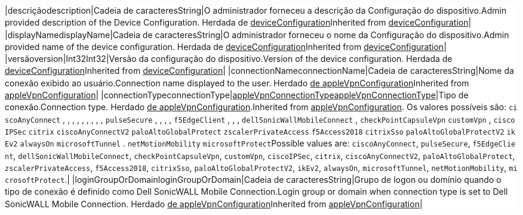 |<span data-ttu-id="d8e61-168">descrição</span><span class="sxs-lookup"><span data-stu-id="d8e61-168">description</span></span>|<span data-ttu-id="d8e61-169">Cadeia de caracteres</span><span class="sxs-lookup"><span data-stu-id="d8e61-169">String</span></span>|<span data-ttu-id="d8e61-170">O administrador forneceu a descrição da Configuração do dispositivo.</span><span class="sxs-lookup"><span data-stu-id="d8e61-170">Admin provided description of the Device Configuration.</span></span> <span data-ttu-id="d8e61-171">Herdada de [deviceConfiguration](../resources/intune-shared-deviceconfiguration.md)</span><span class="sxs-lookup"><span data-stu-id="d8e61-171">Inherited from [deviceConfiguration](../resources/intune-shared-deviceconfiguration.md)</span></span>|
|<span data-ttu-id="d8e61-172">displayName</span><span class="sxs-lookup"><span data-stu-id="d8e61-172">displayName</span></span>|<span data-ttu-id="d8e61-173">Cadeia de caracteres</span><span class="sxs-lookup"><span data-stu-id="d8e61-173">String</span></span>|<span data-ttu-id="d8e61-174">O administrador forneceu o nome da Configuração do dispositivo.</span><span class="sxs-lookup"><span data-stu-id="d8e61-174">Admin provided name of the device configuration.</span></span> <span data-ttu-id="d8e61-175">Herdada de [deviceConfiguration](../resources/intune-shared-deviceconfiguration.md)</span><span class="sxs-lookup"><span data-stu-id="d8e61-175">Inherited from [deviceConfiguration](../resources/intune-shared-deviceconfiguration.md)</span></span>|
|<span data-ttu-id="d8e61-176">versão</span><span class="sxs-lookup"><span data-stu-id="d8e61-176">version</span></span>|<span data-ttu-id="d8e61-177">Int32</span><span class="sxs-lookup"><span data-stu-id="d8e61-177">Int32</span></span>|<span data-ttu-id="d8e61-178">Versão da configuração do dispositivo.</span><span class="sxs-lookup"><span data-stu-id="d8e61-178">Version of the device configuration.</span></span> <span data-ttu-id="d8e61-179">Herdada de [deviceConfiguration](../resources/intune-shared-deviceconfiguration.md)</span><span class="sxs-lookup"><span data-stu-id="d8e61-179">Inherited from [deviceConfiguration](../resources/intune-shared-deviceconfiguration.md)</span></span>|
|<span data-ttu-id="d8e61-180">connectionName</span><span class="sxs-lookup"><span data-stu-id="d8e61-180">connectionName</span></span>|<span data-ttu-id="d8e61-181">Cadeia de caracteres</span><span class="sxs-lookup"><span data-stu-id="d8e61-181">String</span></span>|<span data-ttu-id="d8e61-182">Nome da conexão exibido ao usuário.</span><span class="sxs-lookup"><span data-stu-id="d8e61-182">Connection name displayed to the user.</span></span> <span data-ttu-id="d8e61-183">Herdado [de appleVpnConfiguration](../resources/intune-deviceconfig-applevpnconfiguration.md)</span><span class="sxs-lookup"><span data-stu-id="d8e61-183">Inherited from [appleVpnConfiguration](../resources/intune-deviceconfig-applevpnconfiguration.md)</span></span>|
|<span data-ttu-id="d8e61-184">connectionType</span><span class="sxs-lookup"><span data-stu-id="d8e61-184">connectionType</span></span>|[<span data-ttu-id="d8e61-185">appleVpnConnectionType</span><span class="sxs-lookup"><span data-stu-id="d8e61-185">appleVpnConnectionType</span></span>](../resources/intune-deviceconfig-applevpnconnectiontype.md)|<span data-ttu-id="d8e61-186">Tipo de conexão.</span><span class="sxs-lookup"><span data-stu-id="d8e61-186">Connection type.</span></span> <span data-ttu-id="d8e61-187">Herdado [de appleVpnConfiguration](../resources/intune-deviceconfig-applevpnconfiguration.md).</span><span class="sxs-lookup"><span data-stu-id="d8e61-187">Inherited from [appleVpnConfiguration](../resources/intune-deviceconfig-applevpnconfiguration.md).</span></span> <span data-ttu-id="d8e61-188">Os valores possíveis são: `ciscoAnyConnect` , , , , , , , , , `pulseSecure` , , , , `f5EdgeClient` , , , `dellSonicWallMobileConnect` , `checkPointCapsuleVpn` `customVpn` , `ciscoIPSec` `citrix` `ciscoAnyConnectV2` `paloAltoGlobalProtect` `zscalerPrivateAccess` `f5Access2018` `citrixSso` `paloAltoGlobalProtectV2` `ikEv2` `alwaysOn` `microsoftTunnel` . `netMotionMobility` `microsoftProtect`</span><span class="sxs-lookup"><span data-stu-id="d8e61-188">Possible values are: `ciscoAnyConnect`, `pulseSecure`, `f5EdgeClient`, `dellSonicWallMobileConnect`, `checkPointCapsuleVpn`, `customVpn`, `ciscoIPSec`, `citrix`, `ciscoAnyConnectV2`, `paloAltoGlobalProtect`, `zscalerPrivateAccess`, `f5Access2018`, `citrixSso`, `paloAltoGlobalProtectV2`, `ikEv2`, `alwaysOn`, `microsoftTunnel`, `netMotionMobility`, `microsoftProtect`.</span></span>|
|<span data-ttu-id="d8e61-189">loginGroupOrDomain</span><span class="sxs-lookup"><span data-stu-id="d8e61-189">loginGroupOrDomain</span></span>|<span data-ttu-id="d8e61-190">Cadeia de caracteres</span><span class="sxs-lookup"><span data-stu-id="d8e61-190">String</span></span>|<span data-ttu-id="d8e61-191">Grupo de logon ou domínio quando o tipo de conexão é definido como Dell SonicWALL Mobile Connection.</span><span class="sxs-lookup"><span data-stu-id="d8e61-191">Login group or domain when connection type is set to Dell SonicWALL Mobile Connection.</span></span> <span data-ttu-id="d8e61-192">Herdado [de appleVpnConfiguration](../resources/intune-deviceconfig-applevpnconfiguration.md)</span><span class="sxs-lookup"><span data-stu-id="d8e61-192">Inherited from [appleVpnConfiguration](../resources/intune-deviceconfig-applevpnconfiguration.md)</span></span>|